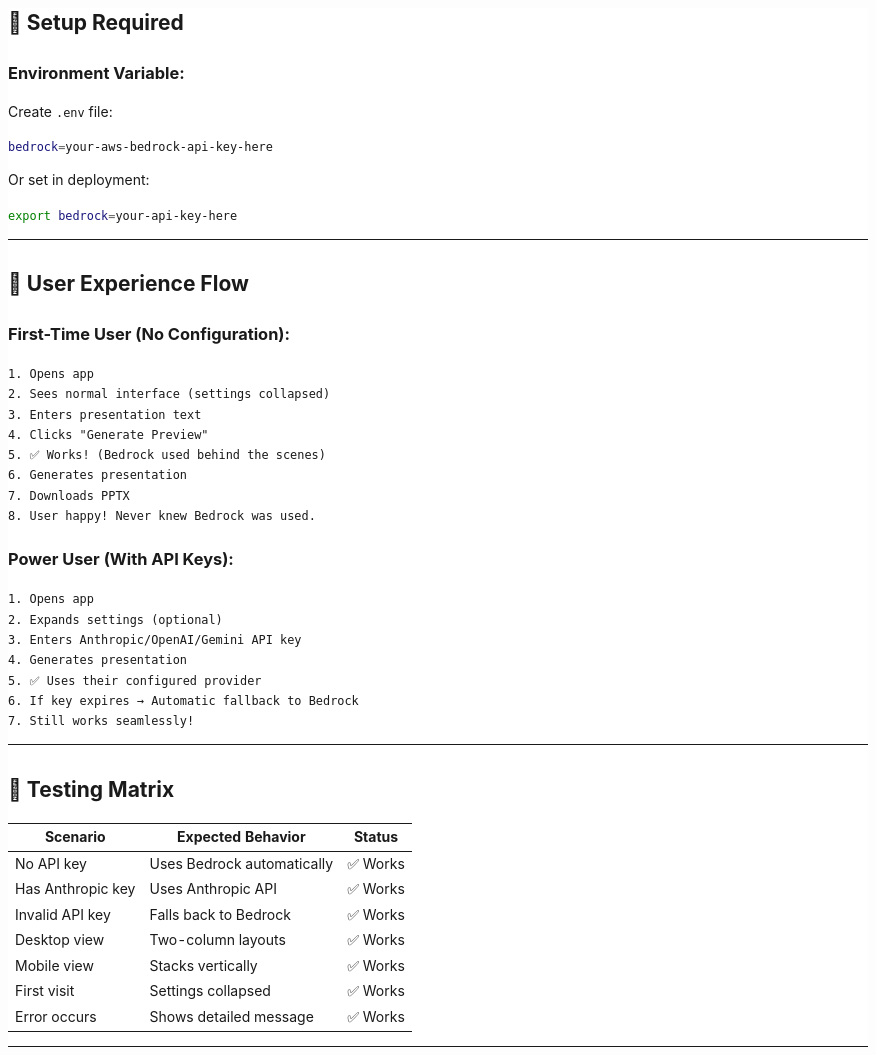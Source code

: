 
## 🔧 Setup Required

### Environment Variable:

Create `.env` file:
```bash
bedrock=your-aws-bedrock-api-key-here
```

Or set in deployment:
```bash
export bedrock=your-api-key-here
```

---

## 🎯 User Experience Flow

### First-Time User (No Configuration):

```
1. Opens app
2. Sees normal interface (settings collapsed)
3. Enters presentation text
4. Clicks "Generate Preview"
5. ✅ Works! (Bedrock used behind the scenes)
6. Generates presentation
7. Downloads PPTX
8. User happy! Never knew Bedrock was used.
```

### Power User (With API Keys):

```
1. Opens app
2. Expands settings (optional)
3. Enters Anthropic/OpenAI/Gemini API key
4. Generates presentation
5. ✅ Uses their configured provider
6. If key expires → Automatic fallback to Bedrock
7. Still works seamlessly!
```

---

## 🧪 Testing Matrix

| Scenario | Expected Behavior | Status |
|----------|-------------------|--------|
| No API key | Uses Bedrock automatically | ✅ Works |
| Has Anthropic key | Uses Anthropic API | ✅ Works |
| Invalid API key | Falls back to Bedrock | ✅ Works |
| Desktop view | Two-column layouts | ✅ Works |
| Mobile view | Stacks vertically | ✅ Works |
| First visit | Settings collapsed | ✅ Works |
| Error occurs | Shows detailed message | ✅ Works |

---